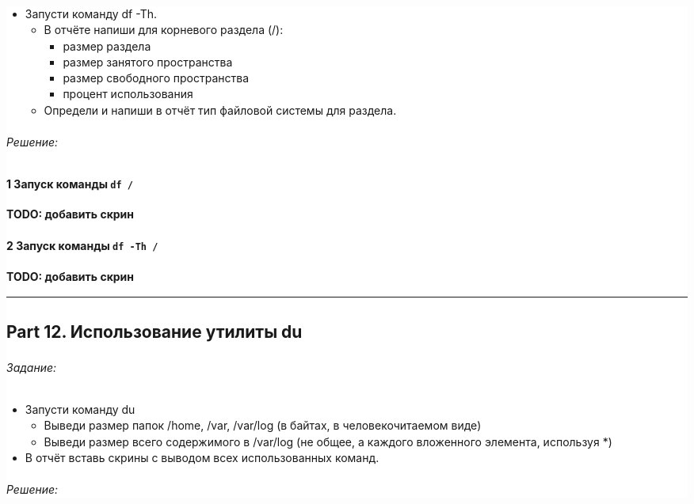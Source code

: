 - Запусти команду df -Th.
  - В отчёте напиши для корневого раздела (/):
      - размер раздела
      - размер занятого пространства
      - размер свободного пространства
      - процент использования
  - Определи и напиши в отчёт тип файловой системы для раздела.

###### Решение:

#### 1 Запуск команды `df /`

**TODO: добавить скрин**

#### 2 Запуск команды `df -Th /`

**TODO: добавить скрин**

---

## Part 12. Использование утилиты **du**

###### Задание:

- Запусти команду du
  -  Выведи размер папок /home, /var, /var/log (в байтах, в человекочитаемом виде)
  -  Выведи размер всего содержимого в /var/log (не общее, а каждого вложенного элемента, используя *)
- В отчёт вставь скрины с выводом всех использованных команд.

###### Решение:
